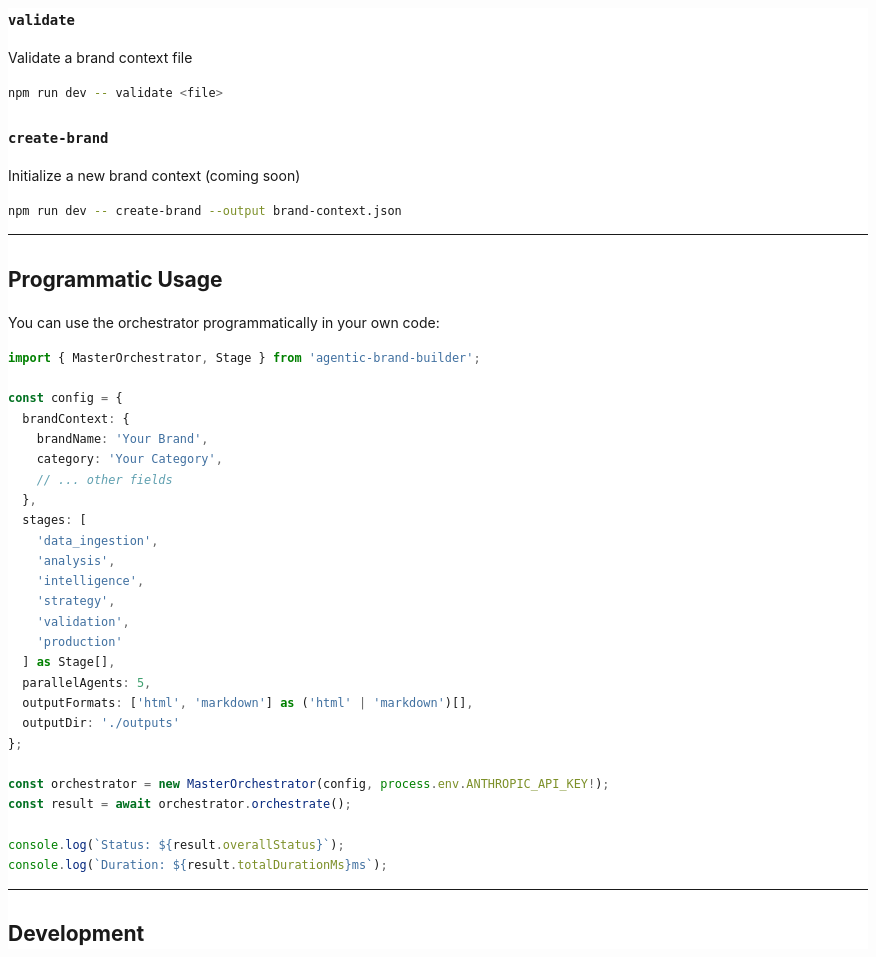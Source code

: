 ### `validate`
Validate a brand context file

```bash
npm run dev -- validate <file>
```

### `create-brand`
Initialize a new brand context (coming soon)

```bash
npm run dev -- create-brand --output brand-context.json
```

---

## Programmatic Usage

You can use the orchestrator programmatically in your own code:

```typescript
import { MasterOrchestrator, Stage } from 'agentic-brand-builder';

const config = {
  brandContext: {
    brandName: 'Your Brand',
    category: 'Your Category',
    // ... other fields
  },
  stages: [
    'data_ingestion',
    'analysis',
    'intelligence',
    'strategy',
    'validation',
    'production'
  ] as Stage[],
  parallelAgents: 5,
  outputFormats: ['html', 'markdown'] as ('html' | 'markdown')[],
  outputDir: './outputs'
};

const orchestrator = new MasterOrchestrator(config, process.env.ANTHROPIC_API_KEY!);
const result = await orchestrator.orchestrate();

console.log(`Status: ${result.overallStatus}`);
console.log(`Duration: ${result.totalDurationMs}ms`);
```

---

## Development
